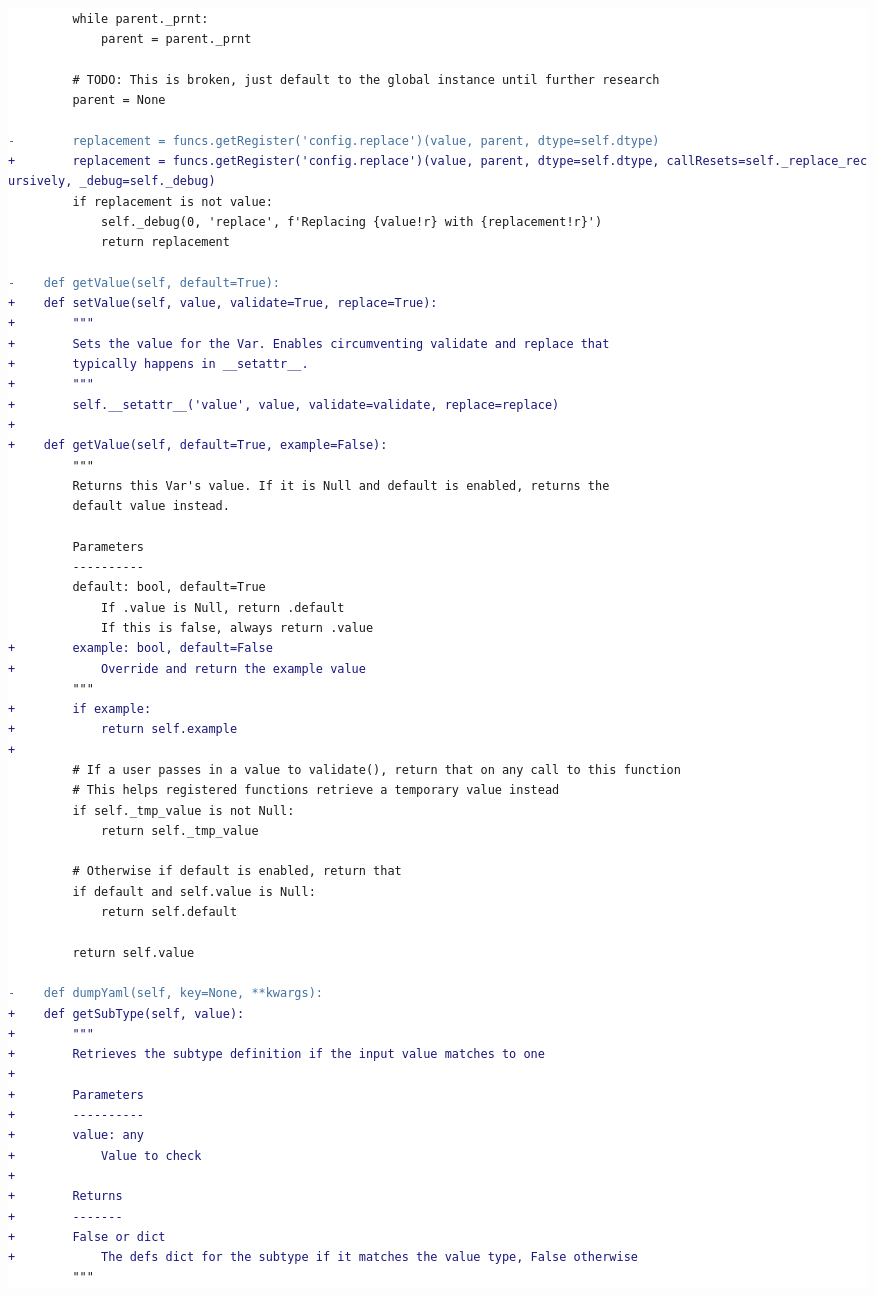 ```diff
         while parent._prnt:
             parent = parent._prnt
 
         # TODO: This is broken, just default to the global instance until further research
         parent = None
 
-        replacement = funcs.getRegister('config.replace')(value, parent, dtype=self.dtype)
+        replacement = funcs.getRegister('config.replace')(value, parent, dtype=self.dtype, callResets=self._replace_recursively, _debug=self._debug)
         if replacement is not value:
             self._debug(0, 'replace', f'Replacing {value!r} with {replacement!r}')
             return replacement
 
-    def getValue(self, default=True):
+    def setValue(self, value, validate=True, replace=True):
+        """
+        Sets the value for the Var. Enables circumventing validate and replace that
+        typically happens in __setattr__.
+        """
+        self.__setattr__('value', value, validate=validate, replace=replace)
+
+    def getValue(self, default=True, example=False):
         """
         Returns this Var's value. If it is Null and default is enabled, returns the
         default value instead.
 
         Parameters
         ----------
         default: bool, default=True
             If .value is Null, return .default
             If this is false, always return .value
+        example: bool, default=False
+            Override and return the example value
         """
+        if example:
+            return self.example
+
         # If a user passes in a value to validate(), return that on any call to this function
         # This helps registered functions retrieve a temporary value instead
         if self._tmp_value is not Null:
             return self._tmp_value
 
         # Otherwise if default is enabled, return that
         if default and self.value is Null:
             return self.default
 
         return self.value
 
-    def dumpYaml(self, key=None, **kwargs):
+    def getSubType(self, value):
+        """
+        Retrieves the subtype definition if the input value matches to one
+
+        Parameters
+        ----------
+        value: any
+            Value to check
+
+        Returns
+        -------
+        False or dict
+            The defs dict for the subtype if it matches the value type, False otherwise
         """
```